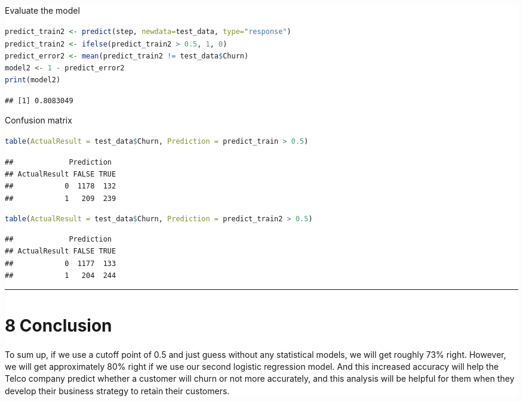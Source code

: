 Evaluate the model

``` r
predict_train2 <- predict(step, newdata=test_data, type="response")
predict_train2 <- ifelse(predict_train2 > 0.5, 1, 0)
predict_error2 <- mean(predict_train2 != test_data$Churn)
model2 <- 1 - predict_error2
print(model2)
```

    ## [1] 0.8083049

Confusion matrix

``` r
table(ActualResult = test_data$Churn, Prediction = predict_train > 0.5)
```

    ##             Prediction
    ## ActualResult FALSE TRUE
    ##            0  1178  132
    ##            1   209  239

``` r
table(ActualResult = test_data$Churn, Prediction = predict_train2 > 0.5)
```

    ##             Prediction
    ## ActualResult FALSE TRUE
    ##            0  1177  133
    ##            1   204  244

-----

# 8 Conclusion

To sum up, if we use a cutoff point of 0.5 and just guess without any
statistical models, we will get roughly 73% right. However, we will get
approximately 80% right if we use our second logistic regression model.
And this increased accuracy will help the Telco company predict whether
a customer will churn or not more accurately, and this analysis will be
helpful for them when they develop their business strategy to retain
their customers.
